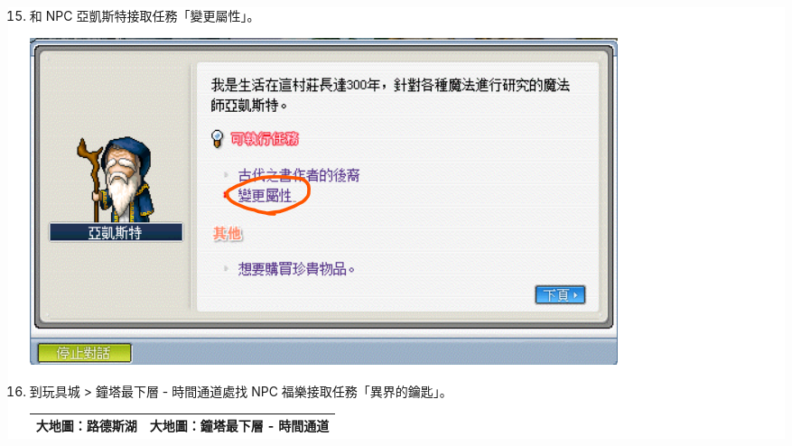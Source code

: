 15. 和 NPC 亞凱斯特接取任務「變更屬性」。

    ![召喚火炎神、召喚冰魔/17](召喚火炎神、召喚冰魔/17.png)

16. 到玩具城 > 鐘塔最下層 - 時間通道處找 NPC 福樂接取任務「異界的鑰匙」。

    | 大地圖：路德斯湖                                    | 大地圖：鐘塔最下層 - 時間通道                         |
    |---------------------------------------------------|---------------------------------------------------|